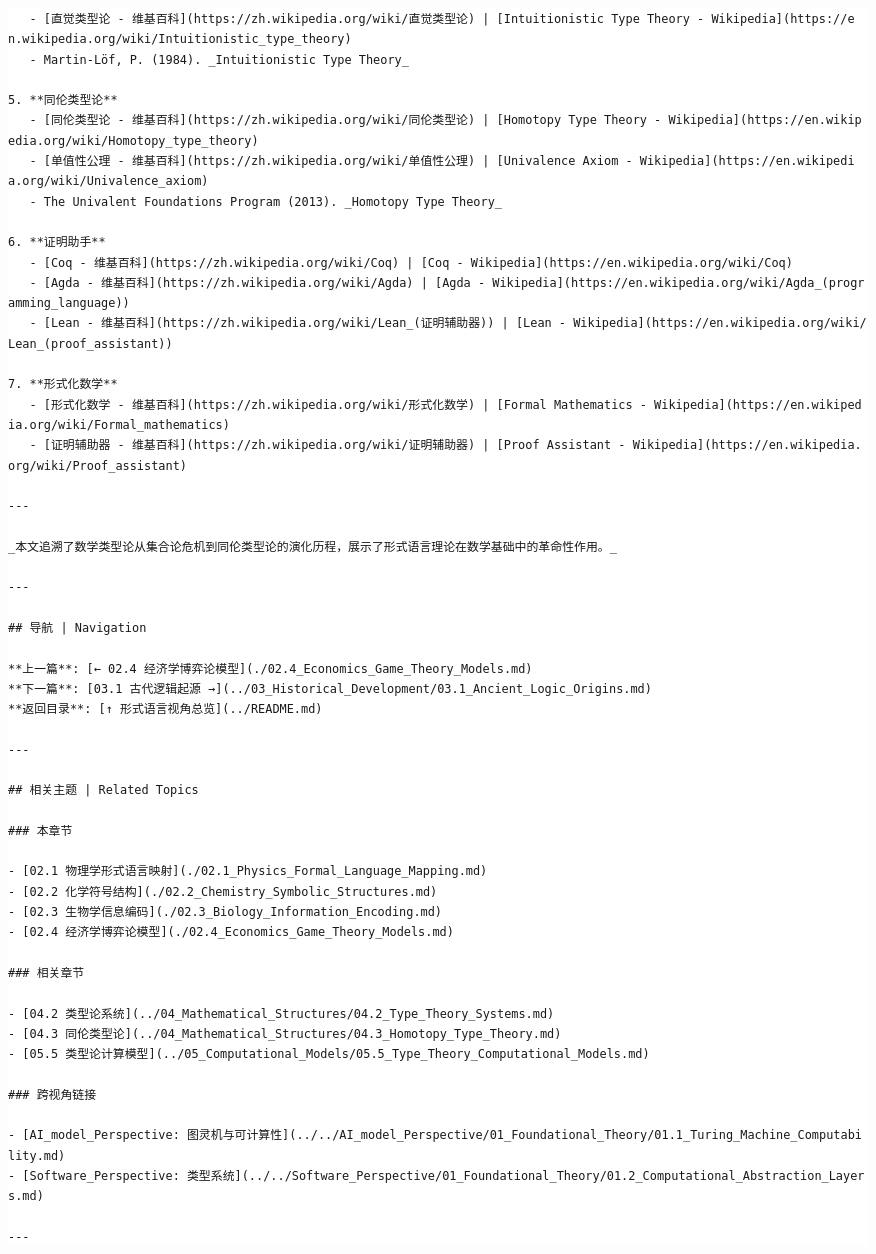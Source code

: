 ```text
   - [直觉类型论 - 维基百科](https://zh.wikipedia.org/wiki/直觉类型论) | [Intuitionistic Type Theory - Wikipedia](https://en.wikipedia.org/wiki/Intuitionistic_type_theory)
   - Martin-Löf, P. (1984). _Intuitionistic Type Theory_

5. **同伦类型论**
   - [同伦类型论 - 维基百科](https://zh.wikipedia.org/wiki/同伦类型论) | [Homotopy Type Theory - Wikipedia](https://en.wikipedia.org/wiki/Homotopy_type_theory)
   - [单值性公理 - 维基百科](https://zh.wikipedia.org/wiki/单值性公理) | [Univalence Axiom - Wikipedia](https://en.wikipedia.org/wiki/Univalence_axiom)
   - The Univalent Foundations Program (2013). _Homotopy Type Theory_

6. **证明助手**
   - [Coq - 维基百科](https://zh.wikipedia.org/wiki/Coq) | [Coq - Wikipedia](https://en.wikipedia.org/wiki/Coq)
   - [Agda - 维基百科](https://zh.wikipedia.org/wiki/Agda) | [Agda - Wikipedia](https://en.wikipedia.org/wiki/Agda_(programming_language))
   - [Lean - 维基百科](https://zh.wikipedia.org/wiki/Lean_(证明辅助器)) | [Lean - Wikipedia](https://en.wikipedia.org/wiki/Lean_(proof_assistant))

7. **形式化数学**
   - [形式化数学 - 维基百科](https://zh.wikipedia.org/wiki/形式化数学) | [Formal Mathematics - Wikipedia](https://en.wikipedia.org/wiki/Formal_mathematics)
   - [证明辅助器 - 维基百科](https://zh.wikipedia.org/wiki/证明辅助器) | [Proof Assistant - Wikipedia](https://en.wikipedia.org/wiki/Proof_assistant)

---

_本文追溯了数学类型论从集合论危机到同伦类型论的演化历程，展示了形式语言理论在数学基础中的革命性作用。_

---

## 导航 | Navigation

**上一篇**: [← 02.4 经济学博弈论模型](./02.4_Economics_Game_Theory_Models.md)
**下一篇**: [03.1 古代逻辑起源 →](../03_Historical_Development/03.1_Ancient_Logic_Origins.md)
**返回目录**: [↑ 形式语言视角总览](../README.md)

---

## 相关主题 | Related Topics

### 本章节

- [02.1 物理学形式语言映射](./02.1_Physics_Formal_Language_Mapping.md)
- [02.2 化学符号结构](./02.2_Chemistry_Symbolic_Structures.md)
- [02.3 生物学信息编码](./02.3_Biology_Information_Encoding.md)
- [02.4 经济学博弈论模型](./02.4_Economics_Game_Theory_Models.md)

### 相关章节

- [04.2 类型论系统](../04_Mathematical_Structures/04.2_Type_Theory_Systems.md)
- [04.3 同伦类型论](../04_Mathematical_Structures/04.3_Homotopy_Type_Theory.md)
- [05.5 类型论计算模型](../05_Computational_Models/05.5_Type_Theory_Computational_Models.md)

### 跨视角链接

- [AI_model_Perspective: 图灵机与可计算性](../../AI_model_Perspective/01_Foundational_Theory/01.1_Turing_Machine_Computability.md)
- [Software_Perspective: 类型系统](../../Software_Perspective/01_Foundational_Theory/01.2_Computational_Abstraction_Layers.md)

---
